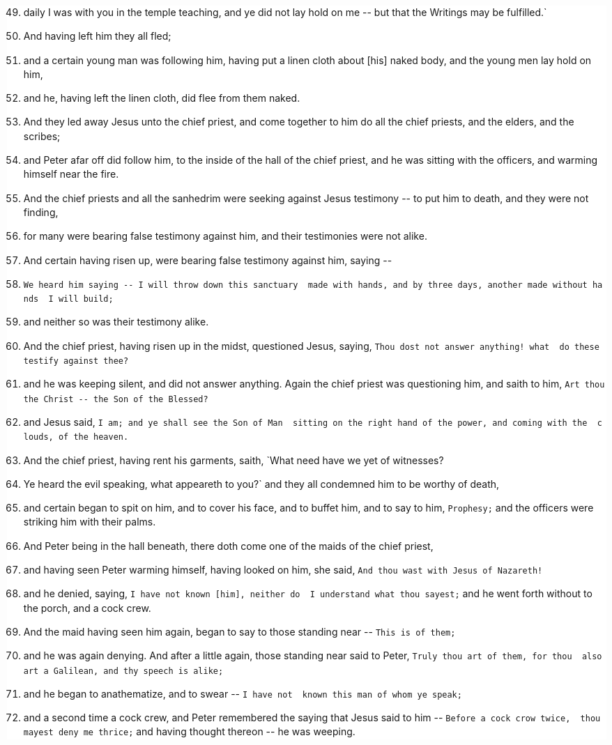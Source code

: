 49. daily I was with you in the temple teaching, and ye did  not lay hold on me -- but that the Writings may be fulfilled.`

50. And having left him they all fled;

51. and a certain young man was following him, having put a  linen cloth about [his] naked body, and the young men lay hold  on him,

52. and he, having left the linen cloth, did flee from them  naked.

53. And they led away Jesus unto the chief priest, and come  together to him do all the chief priests, and the elders, and  the scribes;

54. and Peter afar off did follow him, to the inside of the  hall of the chief priest, and he was sitting with the officers,  and warming himself near the fire.

55. And the chief priests and all the sanhedrim were seeking  against Jesus testimony -- to put him to death, and they were  not finding,

56. for many were bearing false testimony against him, and  their testimonies were not alike.

57. And certain having risen up, were bearing false testimony  against him, saying --

58. `We heard him saying -- I will throw down this sanctuary  made with hands, and by three days, another made without hands  I will build;`

59. and neither so was their testimony alike.

60. And the chief priest, having risen up in the midst,  questioned Jesus, saying, `Thou dost not answer anything! what  do these testify against thee?`

61. and he was keeping silent, and did not answer anything.  Again the chief priest was questioning him, and saith to him,  `Art thou the Christ -- the Son of the Blessed?`

62. and Jesus said, `I am; and ye shall see the Son of Man  sitting on the right hand of the power, and coming with the  clouds, of the heaven.`

63. And the chief priest, having rent his garments, saith,  `What need have we yet of witnesses?

64. Ye heard the evil speaking, what appeareth to you?` and  they all condemned him to be worthy of death,

65. and certain began to spit on him, and to cover his face,  and to buffet him, and to say to him, `Prophesy;` and the  officers were striking him with their palms.

66. And Peter being in the hall beneath, there doth come one  of the maids of the chief priest,

67. and having seen Peter warming himself, having looked on  him, she said, `And thou wast with Jesus of Nazareth!`

68. and he denied, saying, `I have not known [him], neither do  I understand what thou sayest;` and he went forth without to  the porch, and a cock crew.

69. And the maid having seen him again, began to say to those  standing near -- `This is of them;`

70. and he was again denying. And after a little again, those  standing near said to Peter, `Truly thou art of them, for thou  also art a Galilean, and thy speech is alike;`

71. and he began to anathematize, and to swear -- `I have not  known this man of whom ye speak;`

72. and a second time a cock crew, and Peter remembered the  saying that Jesus said to him -- `Before a cock crow twice,  thou mayest deny me thrice;` and having thought thereon -- he  was weeping.
